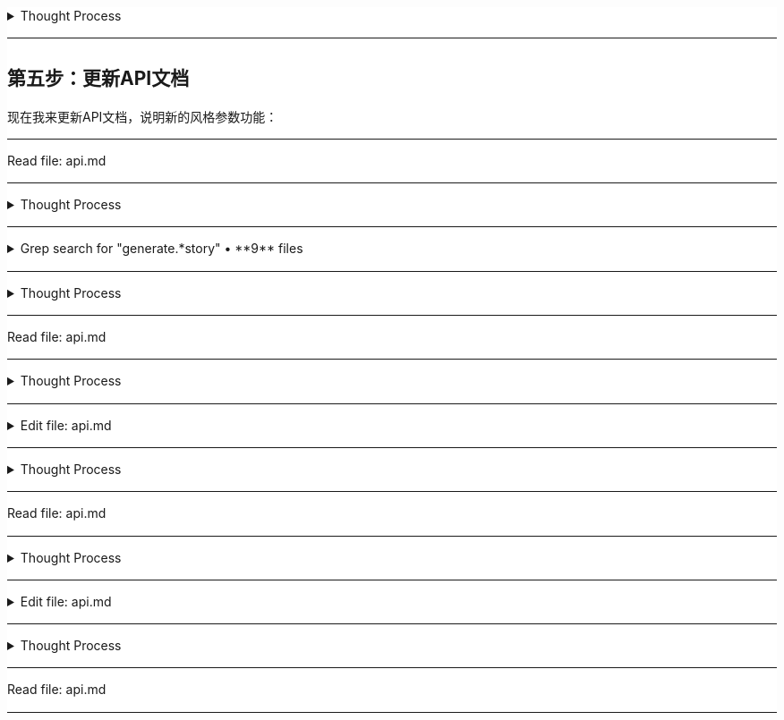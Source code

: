 
<think><details><summary>Thought Process</summary></details></think>

---

## 第五步：更新API文档

现在我来更新API文档，说明新的风格参数功能：

---

Read file: api.md

---

<think><details><summary>Thought Process</summary></details></think>

---

<details><summary>Grep search for "generate.*story" • **9** files</summary></details>

---

<think><details><summary>Thought Process</summary></details></think>

---

Read file: api.md

---

<think><details><summary>Thought Process</summary></details></think>

---

<details><summary>Edit file: api.md</summary></details>

---

<think><details><summary>Thought Process</summary></details></think>

---

Read file: api.md

---

<think><details><summary>Thought Process</summary></details></think>

---

<details><summary>Edit file: api.md</summary></details>

---

<think><details><summary>Thought Process</summary></details></think>

---

Read file: api.md

---